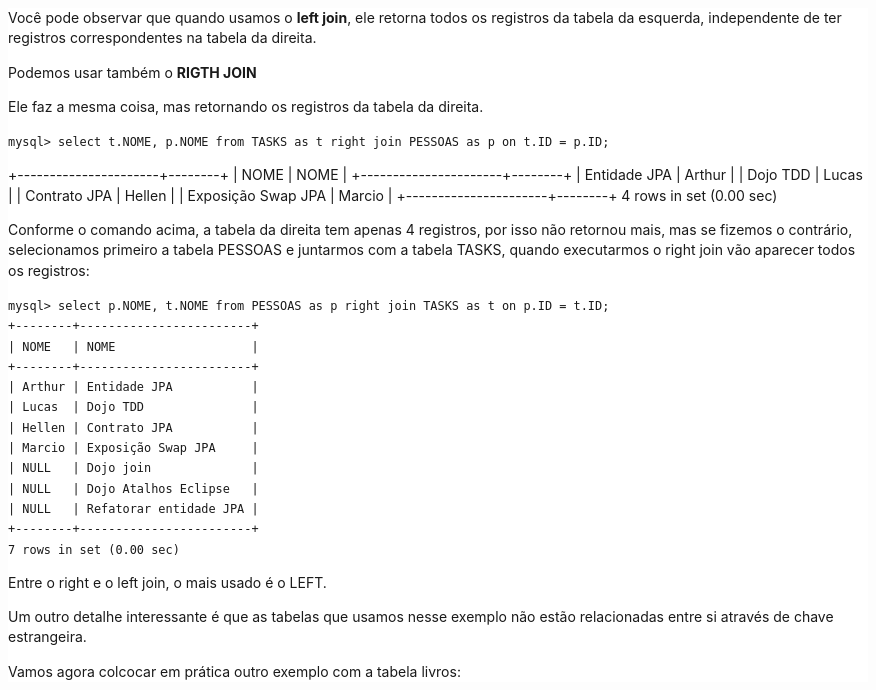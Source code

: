 Você pode observar que quando usamos o **left join**, ele retorna todos os registros da tabela da esquerda, independente
de ter registros correspondentes na tabela da direita.

Podemos usar também o **RIGTH JOIN**

Ele faz a mesma coisa, mas retornando os registros da tabela da direita. 

    mysql> select t.NOME, p.NOME from TASKS as t right join PESSOAS as p on t.ID = p.ID;
   +----------------------+--------+
   | NOME                 | NOME   |
   +----------------------+--------+
   | Entidade JPA         | Arthur |
   | Dojo TDD             | Lucas  |
   | Contrato JPA         | Hellen |
   | Exposição Swap JPA   | Marcio |
   +----------------------+--------+
   4 rows in set (0.00 sec)

Conforme o comando acima, a tabela da direita tem apenas 4 registros, por isso não retornou mais, mas se fizemos o 
contrário, selecionamos primeiro a tabela PESSOAS e juntarmos com a tabela TASKS, quando executarmos o right join vão 
aparecer todos os registros: 
 
    mysql> select p.NOME, t.NOME from PESSOAS as p right join TASKS as t on p.ID = t.ID;
    +--------+------------------------+
    | NOME   | NOME                   |
    +--------+------------------------+
    | Arthur | Entidade JPA           |
    | Lucas  | Dojo TDD               |
    | Hellen | Contrato JPA           |
    | Marcio | Exposição Swap JPA     |
    | NULL   | Dojo join              |
    | NULL   | Dojo Atalhos Eclipse   |
    | NULL   | Refatorar entidade JPA |
    +--------+------------------------+
    7 rows in set (0.00 sec)

Entre o right e o left join, o mais usado é o LEFT.

Um outro detalhe interessante é que as tabelas que usamos nesse exemplo não estão relacionadas entre si através de chave
estrangeira. 

Vamos agora colcocar em prática outro exemplo com a tabela livros: 
